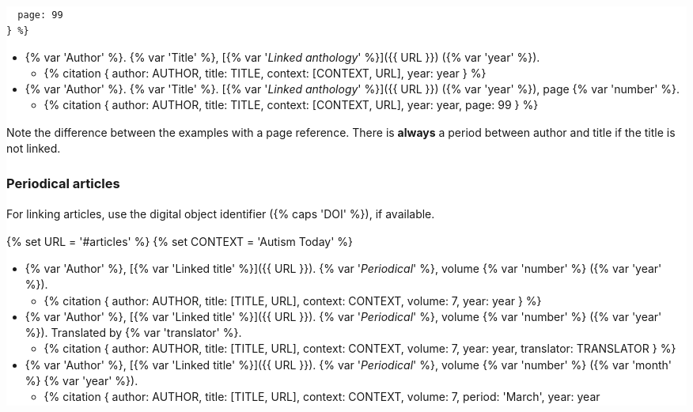      page: 99
    } %}
- {% var 'Author' %}. 
  {% var 'Title' %},
  [{% var '<cite>Linked anthology</cite>' %}]({{ URL }}) 
  ({% var 'year' %}). 
  - {% citation {
      author: AUTHOR,
      title: TITLE,
      context: [CONTEXT, URL],
      year: year
    } %}
- {% var 'Author' %}. 
  {% var 'Title' %}.
  [{% var '<cite>Linked anthology</cite>' %}]({{ URL }}) 
  ({% var 'year' %}),
  page {% var 'number' %}. 
  - {% citation {
      author: AUTHOR,
      title: TITLE,
      context: [CONTEXT, URL],
      year: year,
      page: 99
    } %}

Note the difference between the examples with a page reference. There is **always** a period between author and title if the title is not linked.

### Periodical articles 

For linking articles, use the digital object identifier ({% caps 'DOI' %}), if available.

{% set URL = '#articles' %}
{% set CONTEXT = 'Autism Today' %}

- {% var 'Author' %}, [{% var 'Linked title' %}]({{ URL }}). 
  {% var '<cite>Periodical</cite>' %}, volume {% var 'number' %} ({% var 'year' %}). 
  - {% citation {
      author: AUTHOR,
      title: [TITLE, URL],
      context: CONTEXT,
      volume: 7,
      year: year
    } %}
- {% var 'Author' %}, [{% var 'Linked title' %}]({{ URL }}). 
  {% var '<cite>Periodical</cite>' %}, volume {% var 'number' %} ({% var 'year' %}). 
  Translated by {% var 'translator' %}. 
  - {% citation {
      author: AUTHOR,
      title: [TITLE, URL],
      context: CONTEXT,
      volume: 7,
      year: year,
      translator: TRANSLATOR
    } %}
- {% var 'Author' %}, [{% var 'Linked title' %}]({{ URL }}). 
  {% var '<cite>Periodical</cite>' %}, volume {% var 'number' %} ({% var 'month' %} {% var 'year' %}). 
  - {% citation {
      author: AUTHOR,
      title: [TITLE, URL],
      context: CONTEXT,
      volume: 7,
      period: 'March',
      year: year